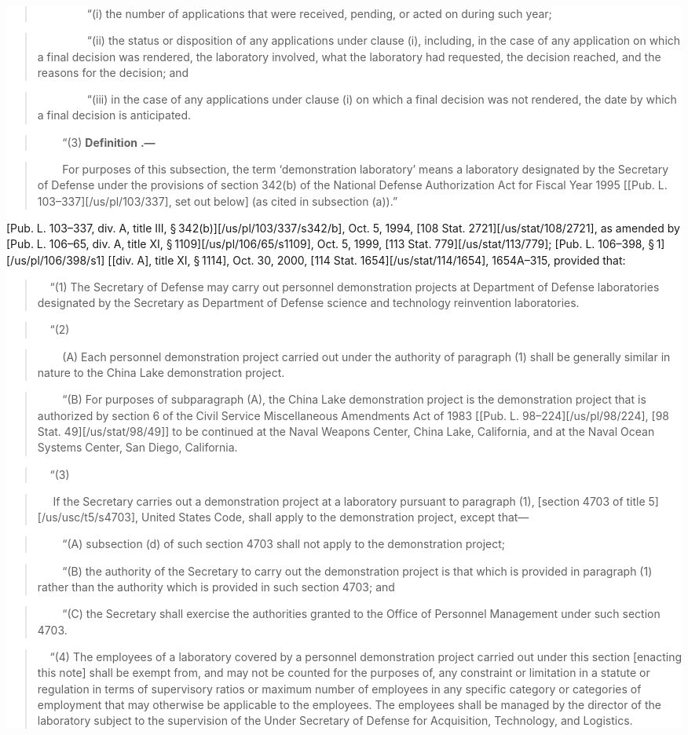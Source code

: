 >                 “(i) the number of applications that were received, pending, or acted on during such year;

>                 “(ii) the status or disposition of any applications under clause (i), including, in the case of any application on which a final decision was rendered, the laboratory involved, what the laboratory had requested, the decision reached, and the reasons for the decision; and

>                 “(iii) in the case of any applications under clause (i) on which a final decision was not rendered, the date by which a final decision is anticipated.

>         “(3)  __Definition__  __.—__ 

>         For purposes of this subsection, the term ‘demonstration laboratory’ means a laboratory designated by the Secretary of Defense under the provisions of section 342(b) of the National Defense Authorization Act for Fiscal Year 1995 \[[Pub. L. 103–337][/us/pl/103/337], set out below\] (as cited in subsection (a)).”

[Pub. L. 103–337, div. A, title III, § 342(b)][/us/pl/103/337/s342/b], Oct. 5, 1994, [108 Stat. 2721][/us/stat/108/2721], as amended by [Pub. L. 106–65, div. A, title XI, § 1109][/us/pl/106/65/s1109], Oct. 5, 1999, [113 Stat. 779][/us/stat/113/779]; [Pub. L. 106–398, § 1][/us/pl/106/398/s1] \[\[div. A\], title XI, § 1114\], Oct. 30, 2000, [114 Stat. 1654][/us/stat/114/1654], 1654A–315, provided that:

>     “(1) The Secretary of Defense may carry out personnel demonstration projects at Department of Defense laboratories designated by the Secretary as Department of Defense science and technology reinvention laboratories.

>     “(2)

>         (A) Each personnel demonstration project carried out under the authority of paragraph (1) shall be generally similar in nature to the China Lake demonstration project.

>         “(B) For purposes of subparagraph (A), the China Lake demonstration project is the demonstration project that is authorized by section 6 of the Civil Service Miscellaneous Amendments Act of 1983 \[[Pub. L. 98–224][/us/pl/98/224], [98 Stat. 49][/us/stat/98/49]\] to be continued at the Naval Weapons Center, China Lake, California, and at the Naval Ocean Systems Center, San Diego, California.

>     “(3)

>      If the Secretary carries out a demonstration project at a laboratory pursuant to paragraph (1), [section 4703 of title 5][/us/usc/t5/s4703], United States Code, shall apply to the demonstration project, except that—

>         “(A) subsection (d) of such section 4703 shall not apply to the demonstration project;

>         “(B) the authority of the Secretary to carry out the demonstration project is that which is provided in paragraph (1) rather than the authority which is provided in such section 4703; and

>         “(C) the Secretary shall exercise the authorities granted to the Office of Personnel Management under such section 4703.

>     “(4) The employees of a laboratory covered by a personnel demonstration project carried out under this section \[enacting this note\] shall be exempt from, and may not be counted for the purposes of, any constraint or limitation in a statute or regulation in terms of supervisory ratios or maximum number of employees in any specific category or categories of employment that may otherwise be applicable to the employees. The employees shall be managed by the director of the laboratory subject to the supervision of the Under Secretary of Defense for Acquisition, Technology, and Logistics.
